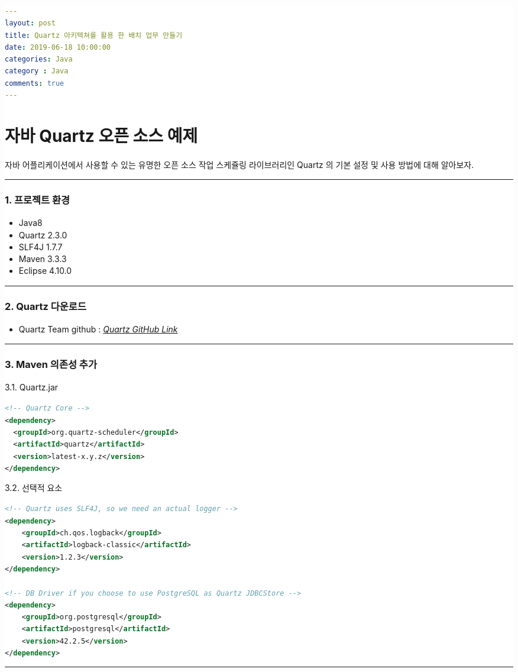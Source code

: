 ```yaml
---
layout: post
title: Quartz 아키텍쳐를 활용 한 배치 업무 만들기
date: 2019-06-18 10:00:00
categories: Java
category : Java
comments: true
---
```


자바 Quartz 오픈 소스 예제
====================================

자바 어플리케이션에서 사용할 수 있는 유명한 오픈 소스 작업 스케쥴링 라이브러리인
Quartz 의 기본 설정 및 사용 방법에 대해 알아보자.

---

### 1. 프로젝트 환경
- Java8
- Quartz 2.3.0
- SLF4J 1.7.7
- Maven 3.3.3
- Eclipse 4.10.0

---

### 2. Quartz 다운로드
- Quartz Team github : _[Quartz GitHub Link](https://github.com/quartz-scheduler/quartz/blob/master/docs/downloads.adoc)_

---

### 3. Maven 의존성 추가

3.1. Quartz.jar

~~~xml
<!-- Quartz Core -->
<dependency>
  <groupId>org.quartz-scheduler</groupId>
  <artifactId>quartz</artifactId>
  <version>latest-x.y.z</version>
</dependency>
~~~

3.2. 선택적 요소

~~~xml
<!-- Quartz uses SLF4J, so we need an actual logger -->
<dependency>
    <groupId>ch.qos.logback</groupId>
    <artifactId>logback-classic</artifactId>
    <version>1.2.3</version>
</dependency>

<!-- DB Driver if you choose to use PostgreSQL as Quartz JDBCStore -->
<dependency>
    <groupId>org.postgresql</groupId>
    <artifactId>postgresql</artifactId>
    <version>42.2.5</version>
</dependency>
~~~

---
